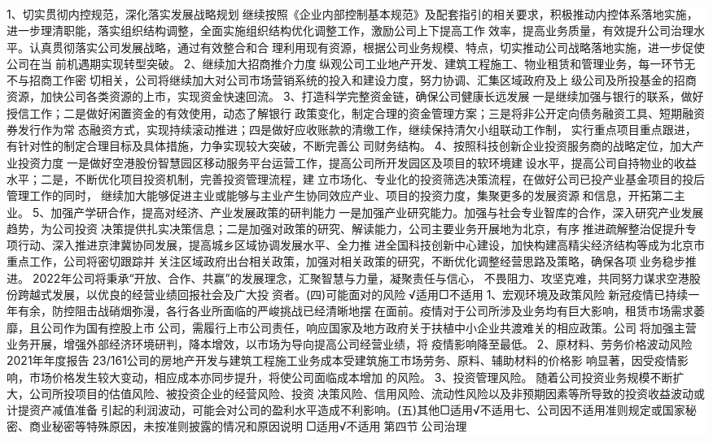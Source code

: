 1、切实贯彻内控规范，深化落实发展战略规划
继续按照《企业内部控制基本规范》及配套指引的相关要求，积极推动内控体系落地实施，
进一步理清职能，落实组织结构调整，全面实施组织结构优化调整工作，激励公司上下提高工作
效率，提高业务质量，有效提升公司治理水平。认真贯彻落实公司发展战略，通过有效整合和合
理利用现有资源，根据公司业务规模、特点，切实推动公司战略落地实施，进一步促使公司在当
前机遇期实现转型突破。
2、继续加大招商推介力度
纵观公司工业地产开发、建筑工程施工、物业租赁和管理业务，每一环节无不与招商工作密
切相关，公司将继续加大对公司市场营销系统的投入和建设力度，努力协调、汇集区域政府及上
级公司及所投基金的招商资源，加快公司各类资源的上市，实现资金快速回流。
3、打造科学完整资金链，确保公司健康长远发展
一是继续加强与银行的联系，做好授信工作；二是做好闲置资金的有效使用，动态了解银行
政策变化，制定合理的资金管理方案；三是将非公开定向债务融资工具、短期融资券发行作为常
态融资方式，实现持续滚动推进；四是做好应收账款的清缴工作，继续保持清欠小组联动工作制，
实行重点项目重点跟进，有针对性的制定合理目标及具体措施，力争实现较大突破，不断完善公
司财务结构。
4、按照科技创新企业投资服务商的战略定位，加大产业投资力度
一是做好空港股份智慧园区移动服务平台运营工作，提高公司所开发园区及项目的软环境建
设水平，提高公司自持物业的收益水平；二是，不断优化项目投资机制，完善投资管理流程，建
立市场化、专业化的投资筛选决策流程，在做好公司已投产业基金项目的投后管理工作的同时，
继续加大能够促进主业或能够与主业产生协同效应产业、项目的投资力度，集聚更多的发展资源
和信息，开拓第二主业。
5、加强产学研合作，提高对经济、产业发展政策的研判能力
一是加强产业研究能力。加强与社会专业智库的合作，深入研究产业发展趋势，为公司投资
决策提供扎实决策信息；二是加强对政策的研究、解读能力，公司主要业务开展地为北京，有序
推进疏解整治促提升专项行动、深入推进京津冀协同发展，提高城乡区域协调发展水平、全力推
进全国科技创新中心建设，加快构建高精尖经济结构等成为北京市重点工作，公司将密切跟踪并
关注区域政府出台相关政策，加强对相关政策的研究，不断优化调整经营思路及策略，确保各项
业务稳步推进。
2022年公司将秉承“开放、合作、共赢”的发展理念，汇聚智慧与力量，凝聚责任与信心，
不畏阻力、攻坚克难，共同努力谋求空港股份跨越式发展，以优良的经营业绩回报社会及广大投
资者。(四)可能面对的风险
√适用□不适用
1、宏观环境及政策风险
新冠疫情已持续一年有余，防控阻击战硝烟弥漫，各行各业所面临的严峻挑战已经清晰地摆
在面前。疫情对于公司所涉及业务均有巨大影响，租赁市场需求萎靡，且公司作为国有控股上市
公司，需履行上市公司责任，响应国家及地方政府关于扶植中小企业共渡难关的相应政策。公司
将加强主营业务开展，增强外部经济环境研判，降本增效，以市场为导向提高公司经营业绩，将
疫情影响降至最低。
2、原材料、劳务价格波动风险
2021年年度报告
23/161公司的房地产开发与建筑工程施工业务成本受建筑施工市场劳务、原料、辅助材料的价格影
响显著，因受疫情影响，市场价格发生较大变动，相应成本亦同步提升，将使公司面临成本增加
的风险。
3、投资管理风险。
随着公司投资业务规模不断扩大，公司所投项目的估值风险、被投资企业的经营风险、投资
决策风险、信用风险、流动性风险以及非预期因素等所导致的投资收益波动或计提资产减值准备
引起的利润波动，可能会对公司的盈利水平造成不利影响。(五)其他□适用√不适用七、公司因不适用准则规定或国家秘密、商业秘密等特殊原因，未按准则披露的情况和原因说明
□适用√不适用
第四节
公司治理